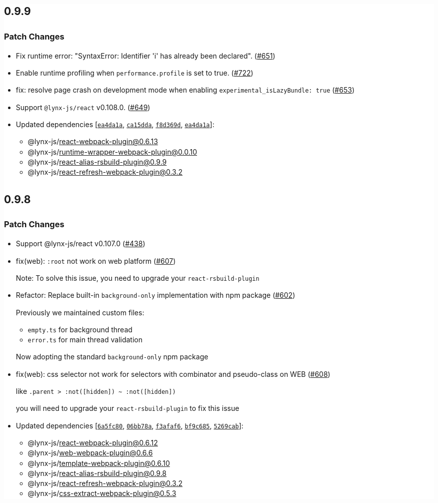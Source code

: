 ## 0.9.9

### Patch Changes

- Fix runtime error: "SyntaxError: Identifier 'i' has already been declared". ([#651](https://github.com/lynx-family/lynx-stack/pull/651))

- Enable runtime profiling when `performance.profile` is set to true. ([#722](https://github.com/lynx-family/lynx-stack/pull/722))

- fix: resolve page crash on development mode when enabling `experimental_isLazyBundle: true` ([#653](https://github.com/lynx-family/lynx-stack/pull/653))

- Support `@lynx-js/react` v0.108.0. ([#649](https://github.com/lynx-family/lynx-stack/pull/649))

- Updated dependencies [[`ea4da1a`](https://github.com/lynx-family/lynx-stack/commit/ea4da1af0ff14e2480e49f7004a3a2616594968d), [`ca15dda`](https://github.com/lynx-family/lynx-stack/commit/ca15dda4122c5eedc1fd82cefb0cd9af7fdaa47e), [`f8d369d`](https://github.com/lynx-family/lynx-stack/commit/f8d369ded802f8d7b9b859b1f150015d65773b0f), [`ea4da1a`](https://github.com/lynx-family/lynx-stack/commit/ea4da1af0ff14e2480e49f7004a3a2616594968d)]:
  - @lynx-js/react-webpack-plugin@0.6.13
  - @lynx-js/runtime-wrapper-webpack-plugin@0.0.10
  - @lynx-js/react-alias-rsbuild-plugin@0.9.9
  - @lynx-js/react-refresh-webpack-plugin@0.3.2

## 0.9.8

### Patch Changes

- Support @lynx-js/react v0.107.0 ([#438](https://github.com/lynx-family/lynx-stack/pull/438))

- fix(web): `:root` not work on web platform ([#607](https://github.com/lynx-family/lynx-stack/pull/607))

  Note: To solve this issue, you need to upgrade your `react-rsbuild-plugin`

- Refactor: Replace built-in `background-only` implementation with npm package ([#602](https://github.com/lynx-family/lynx-stack/pull/602))

  Previously we maintained custom files:

  - `empty.ts` for background thread
  - `error.ts` for main thread validation

  Now adopting the standard `background-only` npm package

- fix(web): css selector not work for selectors with combinator and pseudo-class on WEB ([#608](https://github.com/lynx-family/lynx-stack/pull/608))

  like `.parent > :not([hidden]) ~ :not([hidden])`

  you will need to upgrade your `react-rsbuild-plugin` to fix this issue

- Updated dependencies [[`6a5fc80`](https://github.com/lynx-family/lynx-stack/commit/6a5fc80716e668bacf4ce4ff59c569683ace0ba2), [`06bb78a`](https://github.com/lynx-family/lynx-stack/commit/06bb78a6b93d4a7be7177a6269dd4337852ce90d), [`f3afaf6`](https://github.com/lynx-family/lynx-stack/commit/f3afaf6c7919d3fe60ac2dfcd8af77178436f785), [`bf9c685`](https://github.com/lynx-family/lynx-stack/commit/bf9c68501205b038043e2f315e0a690c8bc46829), [`5269cab`](https://github.com/lynx-family/lynx-stack/commit/5269cabef7609159bdd0dd14a03c5da667907424)]:
  - @lynx-js/react-webpack-plugin@0.6.12
  - @lynx-js/web-webpack-plugin@0.6.6
  - @lynx-js/template-webpack-plugin@0.6.10
  - @lynx-js/react-alias-rsbuild-plugin@0.9.8
  - @lynx-js/react-refresh-webpack-plugin@0.3.2
  - @lynx-js/css-extract-webpack-plugin@0.5.3
